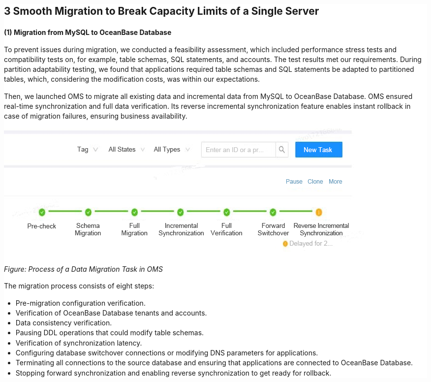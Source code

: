 3 Smooth Migration to Break Capacity Limits of a Single Server
---------------

  

**(1) Migration from MySQL to OceanBase Database**  

To prevent issues during migration, we conducted a feasibility assessment, which included performance stress tests and compatibility tests on, for example, table schemas, SQL statements, and accounts. The test results met our requirements. During partition adaptability testing, we found that applications required table schemas and SQL statements be adapted to partitioned tables, which, considering the modification costs, was within our expectations.

Then, we launched OMS to migrate all existing data and incremental data from MySQL to OceanBase Database. OMS ensured real-time synchronization and full data verification. Its reverse incremental synchronization feature enables instant rollback in case of migration failures, ensuring business availability.

![1733889240](/img/blogs/users/vivo/image/d7d158cc-e683-4af5-b0f1-b87b87ad665d.png)

_Figure: Process of a Data Migration Task in OMS_

The migration process consists of eight steps:

*   Pre-migration configuration verification.
*   Verification of OceanBase Database tenants and accounts.
*   Data consistency verification.
*   Pausing DDL operations that could modify table schemas.
*   Verification of synchronization latency.
*   Configuring database switchover connections or modifying DNS parameters for applications.
*   Terminating all connections to the source database and ensuring that applications are connected to OceanBase Database.
*   Stopping forward synchronization and enabling reverse synchronization to get ready for rollback.
